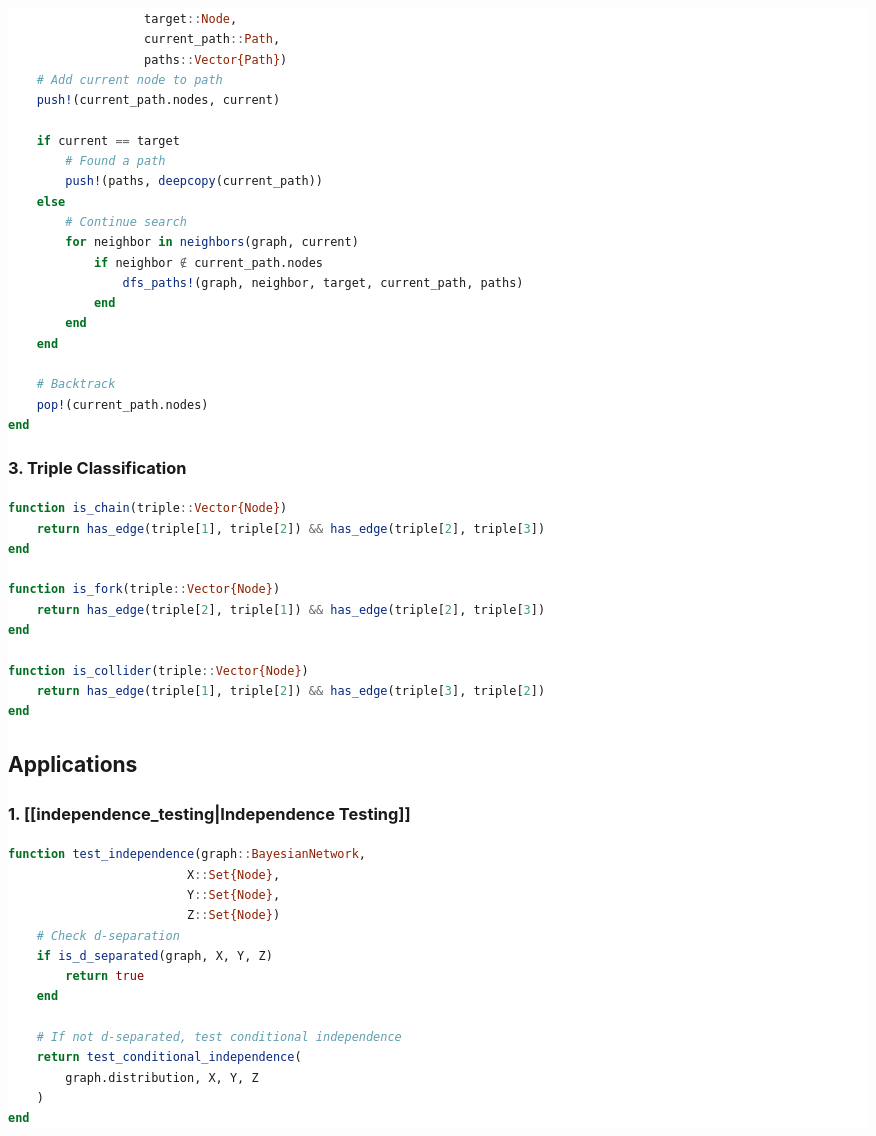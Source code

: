```julia
                   target::Node,
                   current_path::Path,
                   paths::Vector{Path})
    # Add current node to path
    push!(current_path.nodes, current)
    
    if current == target
        # Found a path
        push!(paths, deepcopy(current_path))
    else
        # Continue search
        for neighbor in neighbors(graph, current)
            if neighbor ∉ current_path.nodes
                dfs_paths!(graph, neighbor, target, current_path, paths)
            end
        end
    end
    
    # Backtrack
    pop!(current_path.nodes)
end
```

### 3. Triple Classification

```julia
function is_chain(triple::Vector{Node})
    return has_edge(triple[1], triple[2]) && has_edge(triple[2], triple[3])
end

function is_fork(triple::Vector{Node})
    return has_edge(triple[2], triple[1]) && has_edge(triple[2], triple[3])
end

function is_collider(triple::Vector{Node})
    return has_edge(triple[1], triple[2]) && has_edge(triple[3], triple[2])
end
```

## Applications

### 1. [[independence_testing|Independence Testing]]

```julia
function test_independence(graph::BayesianNetwork,
                         X::Set{Node},
                         Y::Set{Node},
                         Z::Set{Node})
    # Check d-separation
    if is_d_separated(graph, X, Y, Z)
        return true
    end
    
    # If not d-separated, test conditional independence
    return test_conditional_independence(
        graph.distribution, X, Y, Z
    )
end
```

